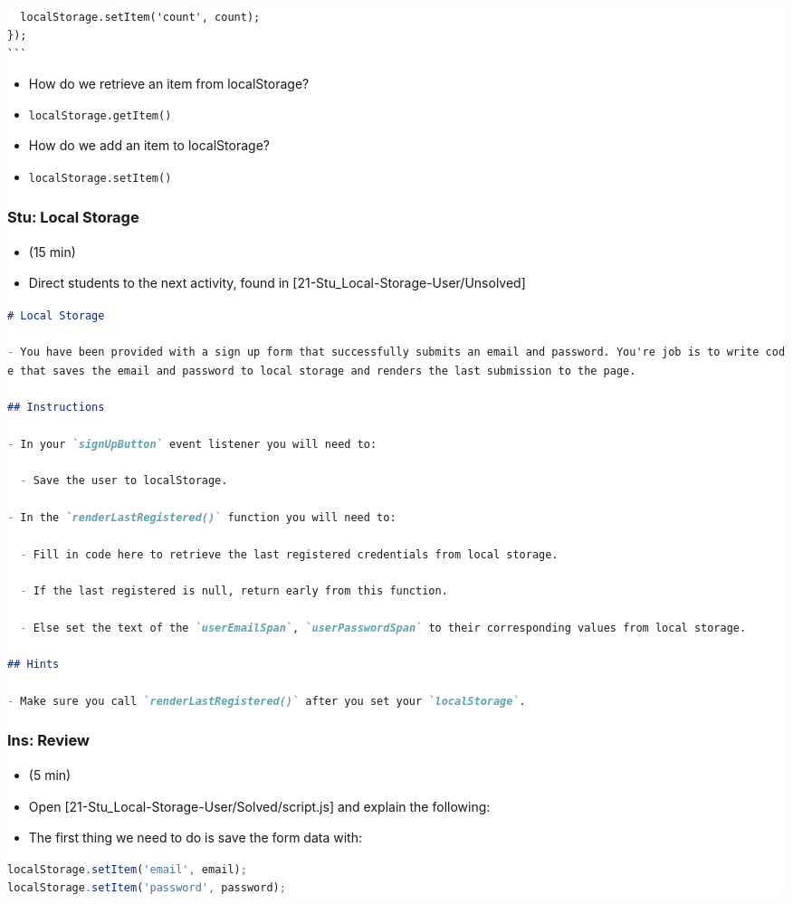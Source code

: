       localStorage.setItem('count', count);
    });
    ```

  - How do we retrieve an item from localStorage?

  - `localStorage.getItem()`

  - How do we add an item to localStorage?

  - `localStorage.setItem()`

### Stu: Local Storage

- (15 min)

- Direct students to the next activity, found in [21-Stu_Local-Storage-User/Unsolved]

```md
# Local Storage

- You have been provided with a sign up form that successfully submits an email and password. You're job is to write code that saves the email and password to local storage and renders the last submission to the page.

## Instructions

- In your `signUpButton` event listener you will need to:

  - Save the user to localStorage.

- In the `renderLastRegistered()` function you will need to:

  - Fill in code here to retrieve the last registered credentials from local storage.

  - If the last registered is null, return early from this function.

  - Else set the text of the `userEmailSpan`, `userPasswordSpan` to their corresponding values from local storage.

## Hints

- Make sure you call `renderLastRegistered()` after you set your `localStorage`.
```

### Ins: Review

- (5 min)

- Open [21-Stu_Local-Storage-User/Solved/script.js] and explain the following:

- The first thing we need to do is save the form data with:

```js
localStorage.setItem('email', email);
localStorage.setItem('password', password);
```
